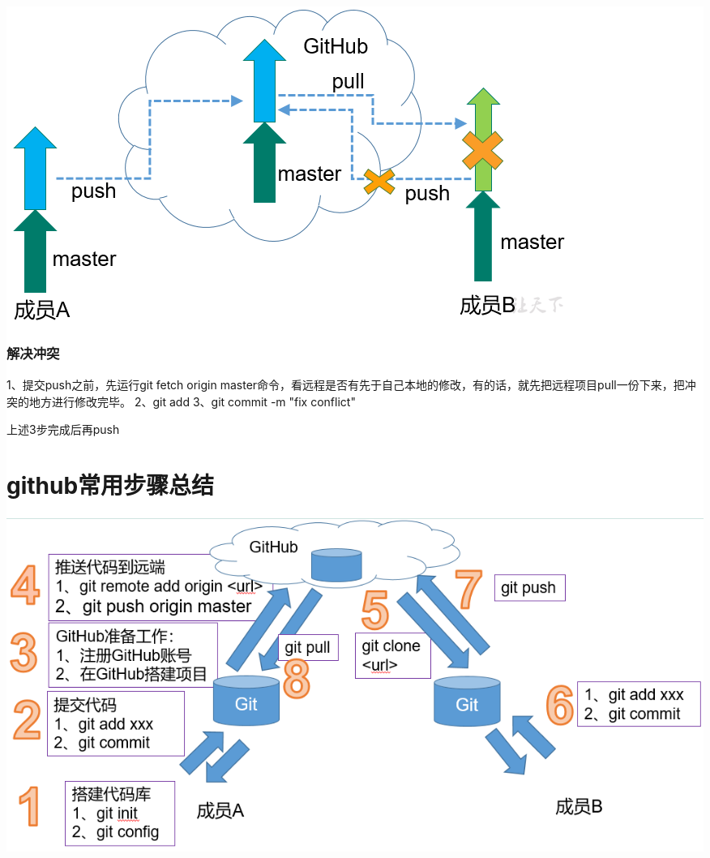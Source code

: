 ![1562604387300](SGG-github.assets/1562604387300.png)



### 解决冲突

1、提交push之前，先运行git fetch origin master命令，看远程是否有先于自己本地的修改，有的话，就先把远程项目pull一份下来，把冲突的地方进行修改完毕。
2、git add 
3、git commit -m "fix conflict"

上述3步完成后再push

# github常用步骤总结

![1562604495138](SGG-github.assets/1562604495138.png)
